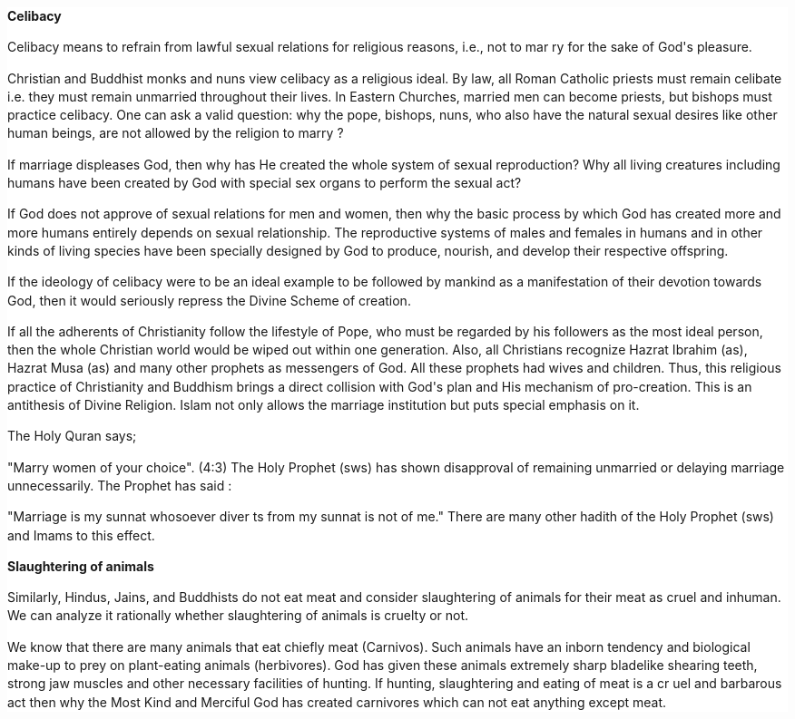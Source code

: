 **Celibacy**

Celibacy means to refrain from lawful sexual relations for religious
reasons, i.e., not to mar ry for the sake of God's pleasure.

Christian and Buddhist monks and nuns view celibacy as a religious
ideal. By law, all Roman Catholic priests must remain celibate i.e. they
must remain unmarried throughout their lives. In Eastern Churches,
married men can become priests, but bishops must practice celibacy. One
can ask a valid question: why the pope, bishops, nuns, who also have the
natural sexual desires like other human beings, are not allowed by the
religion to marry ?

If marriage displeases God, then why has He created the whole system of
sexual reproduction? Why all living creatures including humans have been
created by God with special sex organs to perform the sexual act?

If God does not approve of sexual relations for men and women, then why
the basic process by which God has created more and more humans entirely
depends on sexual relationship. The reproductive systems of males and
females in humans and in other kinds of living species have been
specially designed by God to produce, nourish, and develop their
respective offspring.

If the ideology of celibacy were to be an ideal example to be followed
by mankind as a manifestation of their devotion towards God, then it
would seriously repress the Divine Scheme of creation.

If all the adherents of Christianity follow the lifestyle of Pope, who
must be regarded by his followers as the most ideal person, then the
whole Christian world would be wiped out within one generation. Also,
all Christians recognize Hazrat Ibrahim (as), Hazrat Musa (as) and many
other prophets as messengers of God. All these prophets had wives and
children. Thus, this religious practice of Christianity and Buddhism
brings a direct collision with God's plan and His mechanism of
pro-creation. This is an antithesis of Divine Religion. Islam not only
allows the marriage institution but puts special emphasis on it.

The Holy Quran says;

"Marry women of your choice". (4:3) The Holy Prophet (sws) has shown
disapproval of remaining unmarried or delaying marriage unnecessarily.
The Prophet has said :

"Marriage is my sunnat whosoever diver ts from my sunnat is not of me."
There are many other hadith of the Holy Prophet (sws) and Imams to this
effect.

**Slaughtering of animals**

Similarly, Hindus, Jains, and Buddhists do not eat meat and consider
slaughtering of animals for their meat as cruel and inhuman. We can
analyze it rationally whether slaughtering of animals is cruelty or
not.

We know that there are many animals that eat chiefly meat (Carnivos).
Such animals have an inborn tendency and biological make-up to prey on
plant-eating animals (herbivores). God has given these animals extremely
sharp bladelike shearing teeth, strong jaw muscles and other necessary
facilities of hunting. If hunting, slaughtering and eating of meat is a
cr uel and barbarous act then why the Most Kind and Merciful God has
created carnivores which can not eat anything except meat.
